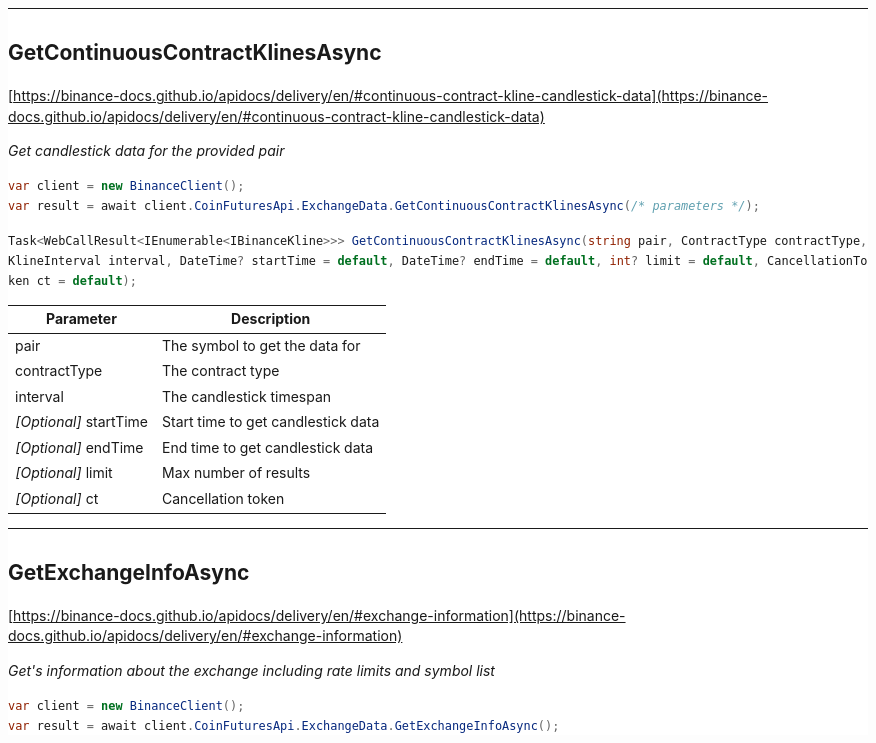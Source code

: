 </p>

***

## GetContinuousContractKlinesAsync  

[https://binance-docs.github.io/apidocs/delivery/en/#continuous-contract-kline-candlestick-data](https://binance-docs.github.io/apidocs/delivery/en/#continuous-contract-kline-candlestick-data)  
<p>

*Get candlestick data for the provided pair*  

```csharp  
var client = new BinanceClient();  
var result = await client.CoinFuturesApi.ExchangeData.GetContinuousContractKlinesAsync(/* parameters */);  
```  

```csharp  
Task<WebCallResult<IEnumerable<IBinanceKline>>> GetContinuousContractKlinesAsync(string pair, ContractType contractType, KlineInterval interval, DateTime? startTime = default, DateTime? endTime = default, int? limit = default, CancellationToken ct = default);  
```  

|Parameter|Description|
|---|---|
|pair|The symbol to get the data for|
|contractType|The contract type|
|interval|The candlestick timespan|
|_[Optional]_ startTime|Start time to get candlestick data|
|_[Optional]_ endTime|End time to get candlestick data|
|_[Optional]_ limit|Max number of results|
|_[Optional]_ ct|Cancellation token|

</p>

***

## GetExchangeInfoAsync  

[https://binance-docs.github.io/apidocs/delivery/en/#exchange-information](https://binance-docs.github.io/apidocs/delivery/en/#exchange-information)  
<p>

*Get's information about the exchange including rate limits and symbol list*  

```csharp  
var client = new BinanceClient();  
var result = await client.CoinFuturesApi.ExchangeData.GetExchangeInfoAsync();  
```  
